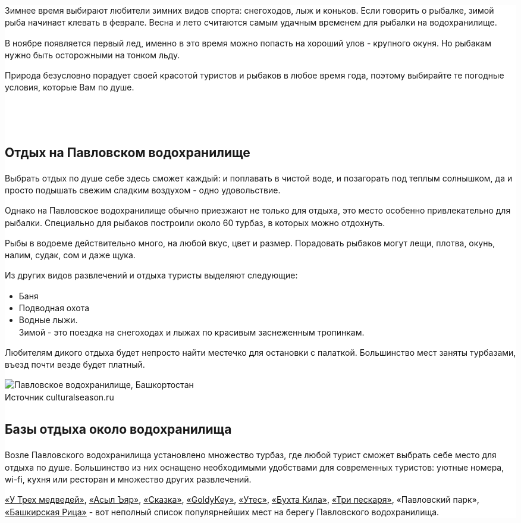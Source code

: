 Зимнее время выбирают любители зимних видов спорта: снегоходов, лыж и коньков. Если говорить о рыбалке, зимой рыба начинает клевать в феврале. Весна и лето считаются самым удачным временем для рыбалки на водохранилище.

В ноябре появляется первый лед, именно в это время можно попасть на хороший улов - крупного окуня. Но рыбакам нужно быть осторожными на тонком льду.

Природа безусловно порадует своей красотой туристов и рыбаков в любое время года, поэтому выбирайте те погодные условия, которые Вам по душе.



<iframe src="https://www.google.com/maps/embed?pb=!4v1624171753027!6m8!1m7!1sCAoSLEFGMVFpcE93VjBTSEh5MkNOMVZ2RWlqLUhhSUVXOTFNaTBkY0lFOHZHOEsw!2m2!1d55.4216957!2d56.5784149!3f179.64975541641786!4f-21.88143972028122!5f0.7820865974627469" width="680" height="450" style="border:0;" allowfullscreen="1" loading="lazy"></iframe>
<br></br>

## Отдых на Павловском водохранилище <a name="4"></a>

Выбрать отдых по душе себе здесь сможет каждый: и поплавать в чистой воде, и позагорать под теплым солнышком, да и просто подышать свежим сладким воздухом - одно удовольствие.

Однако на Павловское водохранилище обычно приезжают не только для отдыха, это место особенно привлекательно для рыбалки. Специально для рыбаков построили около 60 турбаз, в которых можно отдохнуть.

Рыбы в водоеме действительно много, на любой вкус, цвет и размер. Порадовать рыбаков могут лещи, плотва, окунь, налим, судак, сом и даже щука.

Из других видов развлечений и отдыха туристы выделяют следующие:
- Баня
- Подводная охота
- Водные лыжи.  
Зимой - это поездка на снегоходах и лыжах по красивым заснеженным тропинкам.

Любителям дикого отдыха будет непросто найти местечко для остановки с палаткой. Большинство мест заняты турбазами, въезд почти везде будет платный.

<div class="block__large">
   <Image src="images/culturalseason.ru.jpg" alt="Павловское водохранилище, Башкортостан"/>
   <figcaption>Источник culturalseason.ru</figcaption>
</div>

## Базы отдыха около водохранилища <a name="5"></a>

Возле Павловского водохранилища установлено множество турбаз, где любой турист сможет выбрать себе место для отдыха по душе. Большинство из них оснащено необходимыми удобствами для современных туристов: уютные номера, wi-fi, кухня или ресторан и множество других развлечений.

[«У Трех медведей»](https://tp.media/r?marker=322719&trs=132658&p=4953&u=https%3A%2F%2Fmirturbaz.ru%2Frussia%2Fbashkortostan%2Fu-treh-medvedey), [«Асыл Ъяр»](https://tp.media/r?marker=322719&trs=132658&p=4953&u=https%3A%2F%2Fmirturbaz.ru%2Frussia%2Fbashkortostan%2Fasylyar), [«Сказка»](https://tp.media/r?marker=322719&trs=132658&p=4953&u=https%3A%2F%2Fmirturbaz.ru%2Frussia%2Fbashkortostan%2Fskazkaa),  [«GoldyKey»](https://tp.media/r?marker=322719&trs=132658&p=4953&u=https%3A%2F%2Fmirturbaz.ru%2Frussia%2Fbashkortostan%2Fgoldykey), [«Утес»](https://tp.media/r?marker=322719&trs=132658&p=4953&u=https%3A%2F%2Fmirturbaz.ru%2Frussia%2Fbashkortostan%2Futess), [«Бухта Кила»](https://tp.media/r?marker=322719&trs=132658&p=4953&u=https%3A%2F%2Fmirturbaz.ru%2Frussia%2Fbashkortostan%2Fbuhta-kila), [«Три пескаря»](https://tp.media/r?marker=322719&trs=132658&p=4953&u=https%3A%2F%2Fmirturbaz.ru%2Frussia%2Fbashkortostan%2Ftri-peskarya), «Павловский парк», [«Башкирская Рица»](https://tp.media/r?marker=322719&trs=132658&p=4953&u=https%3A%2F%2Fmirturbaz.ru%2Frussia%2Fbashkortostan%2Fbashkirskaya-rica) - вот неполный список популярнейших мест на берегу Павловского водохранилища.
